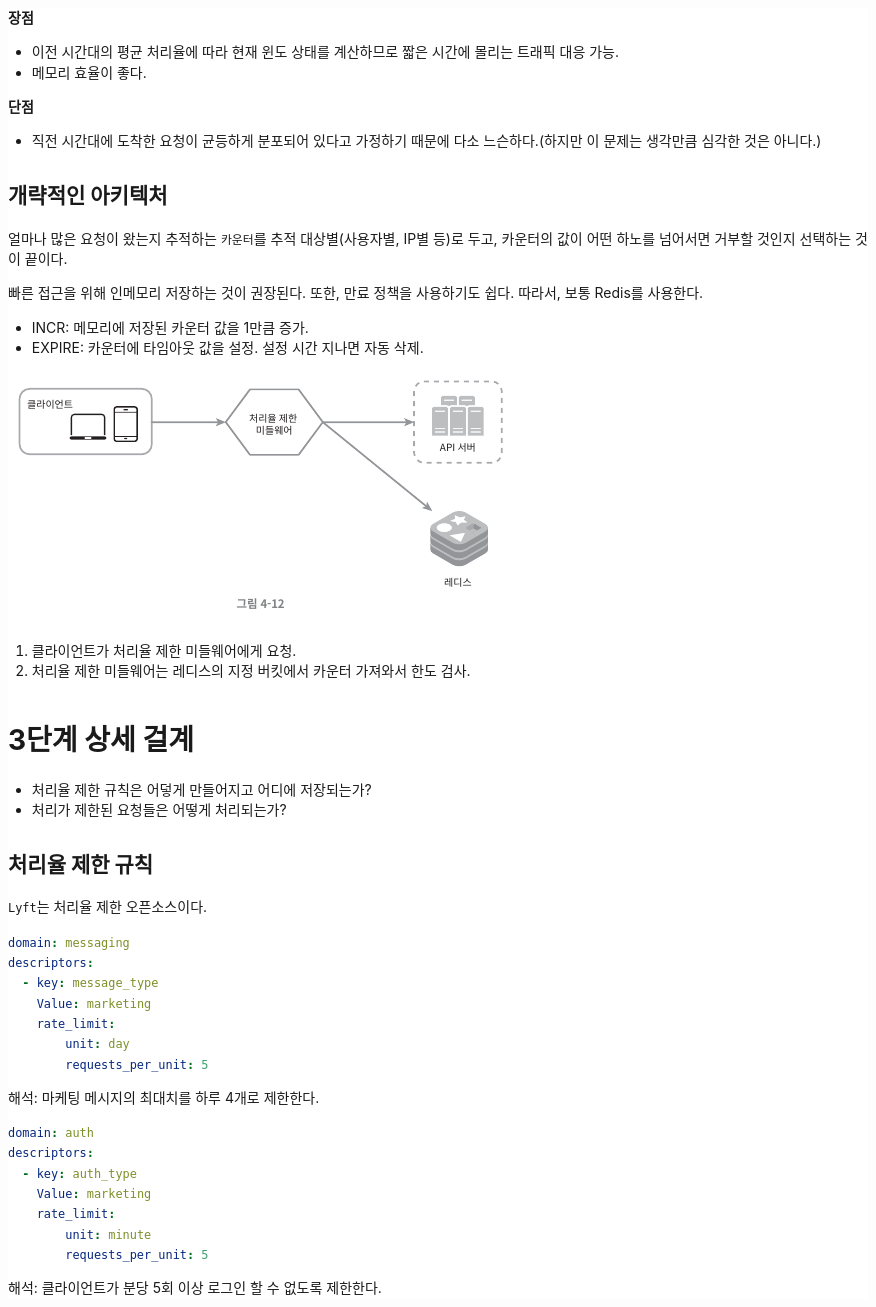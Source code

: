 **장점**
- 이전 시간대의 평균 처리율에 따라 현재 윈도 상태를 계산하므로 짧은 시간에 몰리는 트래픽 대응 가능.
- 메모리 효율이 좋다.

**단점**
- 직전 시간대에 도착한 요청이 균등하게 분포되어 있다고 가정하기 때문에 다소 느슨하다.(하지만 이 문제는 생각만큼 심각한 것은 아니다.)


## 개략적인 아키텍처
얼마나 많은 요청이 왔는지 추적하는 `카운터`를 추적 대상별(사용자별, IP별 등)로 두고, 카운터의 값이 어떤 하노를 넘어서면 거부할 것인지 선택하는 것이 끝이다.

빠른 접근을 위해 인메모리 저장하는 것이 권장된다. 또한, 만료 정책을 사용하기도 쉽다.
따라서, 보통 Redis를 사용한다.
- INCR: 메모리에 저장된 카운터 값을 1만큼 증가.
- EXPIRE: 카운터에 타임아웃 값을 설정. 설정 시간 지나면 자동 삭제.

![4-12](image/4-12.png)
1. 클라이언트가 처리율 제한 미들웨어에게 요청.
2. 처리율 제한 미들웨어는 레디스의 지정 버킷에서 카운터 가져와서 한도 검사.

# 3단계 상세 걸계
- 처리율 제한 규칙은 어덯게 만들어지고 어디에 저장되는가?
- 처리가 제한된 요청들은 어떻게 처리되는가?

## 처리율 제한 규칙
`Lyft`는 처리율 제한 오픈소스이다.
```yml
domain: messaging
descriptors:
  - key: message_type
    Value: marketing
    rate_limit:
        unit: day
        requests_per_unit: 5
```
해석: 마케팅 메시지의 최대치를 하루 4개로 제한한다.

```yml
domain: auth
descriptors:
  - key: auth_type
    Value: marketing
    rate_limit:
        unit: minute
        requests_per_unit: 5
```
해석: 클라이언트가 분당 5회 이상 로그인 할 수 없도록 제한한다.
